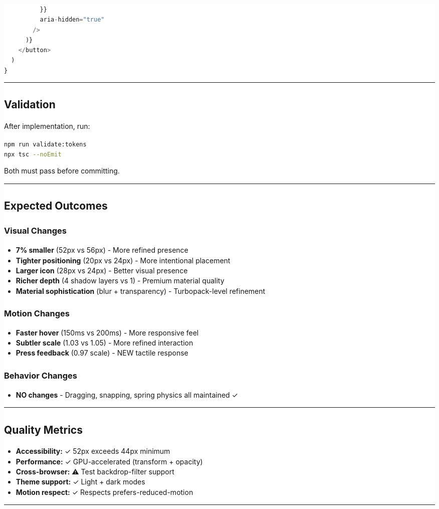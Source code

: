 ```typescript
          }}
          aria-hidden="true"
        />
      )}
    </button>
  )
}
```

---

## Validation

After implementation, run:

```bash
npm run validate:tokens
npx tsc --noEmit
```

Both must pass before committing.

---

## Expected Outcomes

### Visual Changes
- **7% smaller** (52px vs 56px) - More refined presence
- **Tighter positioning** (20px vs 24px) - More intentional placement
- **Larger icon** (28px vs 24px) - Better visual presence
- **Richer depth** (4 shadow layers vs 1) - Premium material quality
- **Material sophistication** (blur + transparency) - Turbopack-level refinement

### Motion Changes
- **Faster hover** (150ms vs 200ms) - More responsive feel
- **Subtler scale** (1.03 vs 1.05) - More refined interaction
- **Press feedback** (0.97 scale) - NEW tactile response

### Behavior Changes
- **NO changes** - Dragging, snapping, spring physics all maintained ✓

---

## Quality Metrics

- **Accessibility:** ✓ 52px exceeds 44px minimum
- **Performance:** ✓ GPU-accelerated (transform + opacity)
- **Cross-browser:** ⚠️ Test backdrop-filter support
- **Theme support:** ✓ Light + dark modes
- **Motion respect:** ✓ Respects prefers-reduced-motion

---